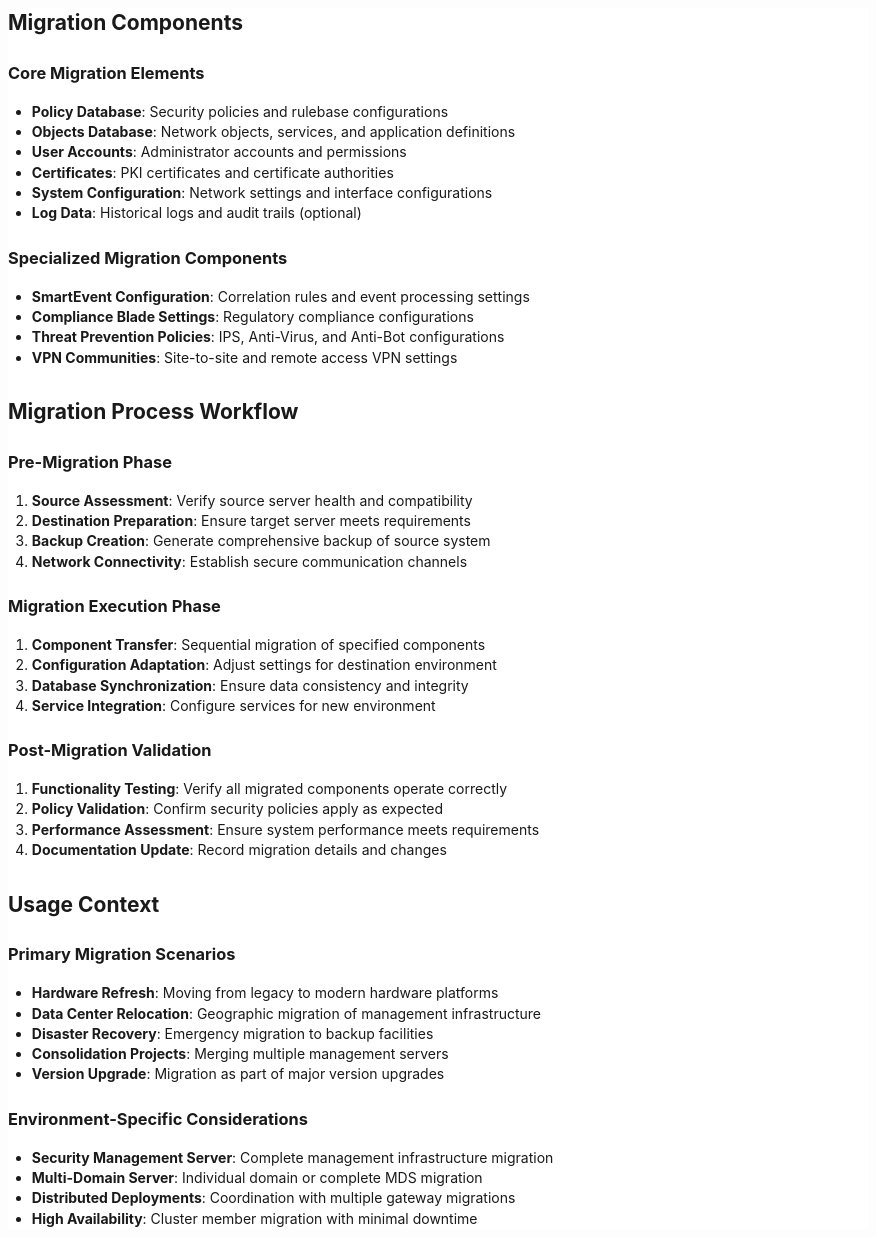 ## Migration Components

### Core Migration Elements
- **Policy Database**: Security policies and rulebase configurations
- **Objects Database**: Network objects, services, and application definitions
- **User Accounts**: Administrator accounts and permissions
- **Certificates**: PKI certificates and certificate authorities
- **System Configuration**: Network settings and interface configurations
- **Log Data**: Historical logs and audit trails (optional)

### Specialized Migration Components
- **SmartEvent Configuration**: Correlation rules and event processing settings
- **Compliance Blade Settings**: Regulatory compliance configurations
- **Threat Prevention Policies**: IPS, Anti-Virus, and Anti-Bot configurations
- **VPN Communities**: Site-to-site and remote access VPN settings

## Migration Process Workflow

### Pre-Migration Phase
1. **Source Assessment**: Verify source server health and compatibility
2. **Destination Preparation**: Ensure target server meets requirements
3. **Backup Creation**: Generate comprehensive backup of source system
4. **Network Connectivity**: Establish secure communication channels

### Migration Execution Phase
1. **Component Transfer**: Sequential migration of specified components
2. **Configuration Adaptation**: Adjust settings for destination environment
3. **Database Synchronization**: Ensure data consistency and integrity
4. **Service Integration**: Configure services for new environment

### Post-Migration Validation
1. **Functionality Testing**: Verify all migrated components operate correctly
2. **Policy Validation**: Confirm security policies apply as expected
3. **Performance Assessment**: Ensure system performance meets requirements
4. **Documentation Update**: Record migration details and changes

## Usage Context

### Primary Migration Scenarios
- **Hardware Refresh**: Moving from legacy to modern hardware platforms
- **Data Center Relocation**: Geographic migration of management infrastructure
- **Disaster Recovery**: Emergency migration to backup facilities
- **Consolidation Projects**: Merging multiple management servers
- **Version Upgrade**: Migration as part of major version upgrades

### Environment-Specific Considerations
- **Security Management Server**: Complete management infrastructure migration
- **Multi-Domain Server**: Individual domain or complete MDS migration
- **Distributed Deployments**: Coordination with multiple gateway migrations
- **High Availability**: Cluster member migration with minimal downtime
